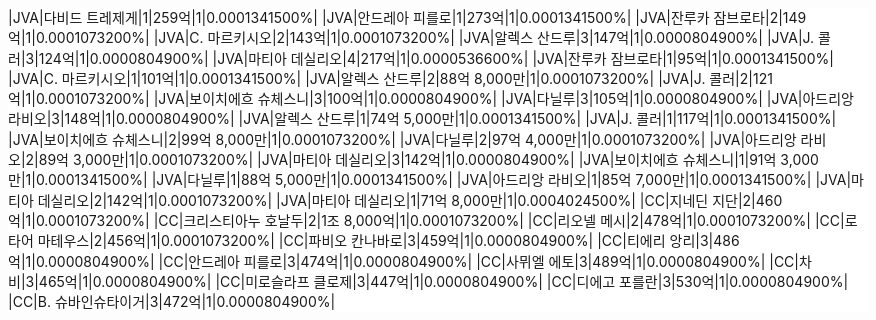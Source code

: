|JVA|다비드 트레제게|1|259억|1|0.0001341500%|
|JVA|안드레아 피를로|1|273억|1|0.0001341500%|
|JVA|잔루카 잠브로타|2|149억|1|0.0001073200%|
|JVA|C. 마르키시오|2|143억|1|0.0001073200%|
|JVA|알렉스 산드루|3|147억|1|0.0000804900%|
|JVA|J. 콜러|3|124억|1|0.0000804900%|
|JVA|마티아 데실리오|4|217억|1|0.0000536600%|
|JVA|잔루카 잠브로타|1|95억|1|0.0001341500%|
|JVA|C. 마르키시오|1|101억|1|0.0001341500%|
|JVA|알렉스 산드루|2|88억 8,000만|1|0.0001073200%|
|JVA|J. 콜러|2|121억|1|0.0001073200%|
|JVA|보이치에흐 슈체스니|3|100억|1|0.0000804900%|
|JVA|다닐루|3|105억|1|0.0000804900%|
|JVA|아드리앙 라비오|3|148억|1|0.0000804900%|
|JVA|알렉스 산드루|1|74억 5,000만|1|0.0001341500%|
|JVA|J. 콜러|1|117억|1|0.0001341500%|
|JVA|보이치에흐 슈체스니|2|99억 8,000만|1|0.0001073200%|
|JVA|다닐루|2|97억 4,000만|1|0.0001073200%|
|JVA|아드리앙 라비오|2|89억 3,000만|1|0.0001073200%|
|JVA|마티아 데실리오|3|142억|1|0.0000804900%|
|JVA|보이치에흐 슈체스니|1|91억 3,000만|1|0.0001341500%|
|JVA|다닐루|1|88억 5,000만|1|0.0001341500%|
|JVA|아드리앙 라비오|1|85억 7,000만|1|0.0001341500%|
|JVA|마티아 데실리오|2|142억|1|0.0001073200%|
|JVA|마티아 데실리오|1|71억 8,000만|1|0.0004024500%|
|CC|지네딘 지단|2|460억|1|0.0001073200%|
|CC|크리스티아누 호날두|2|1조 8,000억|1|0.0001073200%|
|CC|리오넬 메시|2|478억|1|0.0001073200%|
|CC|로타어 마테우스|2|456억|1|0.0001073200%|
|CC|파비오 칸나바로|3|459억|1|0.0000804900%|
|CC|티에리 앙리|3|486억|1|0.0000804900%|
|CC|안드레아 피를로|3|474억|1|0.0000804900%|
|CC|사뮈엘 에토|3|489억|1|0.0000804900%|
|CC|차비|3|465억|1|0.0000804900%|
|CC|미로슬라프 클로제|3|447억|1|0.0000804900%|
|CC|디에고 포를란|3|530억|1|0.0000804900%|
|CC|B. 슈바인슈타이거|3|472억|1|0.0000804900%|